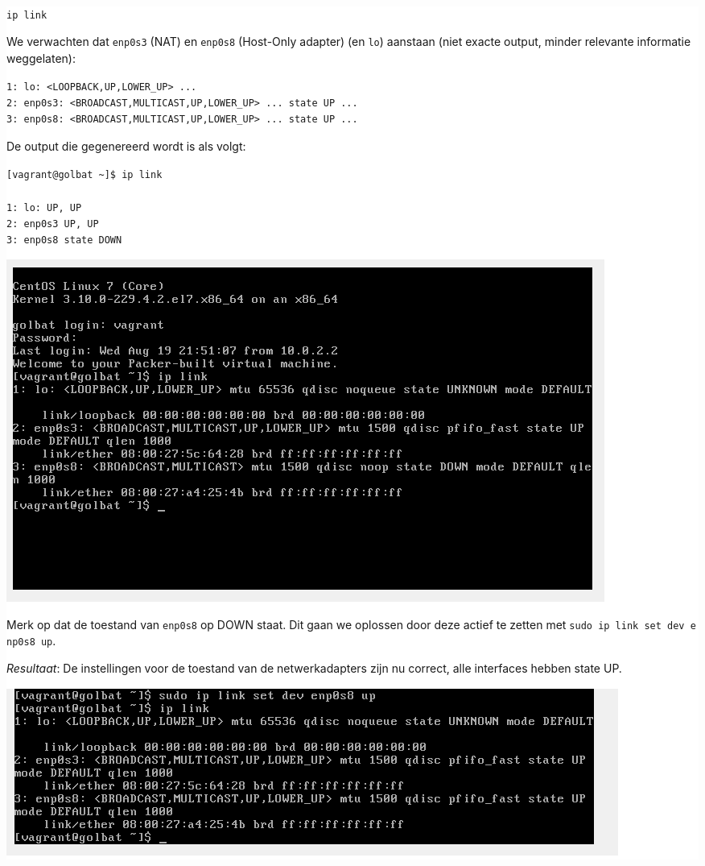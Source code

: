 `ip link`

We verwachten dat `enp0s3` (NAT) en `enp0s8` (Host-Only adapter) (en `lo`) aanstaan (niet exacte output, minder relevante informatie weggelaten):

```
1: lo: <LOOPBACK,UP,LOWER_UP> ...
2: enp0s3: <BROADCAST,MULTICAST,UP,LOWER_UP> ... state UP ...
3: enp0s8: <BROADCAST,MULTICAST,UP,LOWER_UP> ... state UP ...
```

De output die gegenereerd wordt is als volgt:

```
[vagrant@golbat ~]$ ip link

1: lo: UP, UP
2: enp0s3 UP, UP
3: enp0s8 state DOWN
```

![ip link](../img/troubleshooting-2/1.PNG)

Merk op dat de toestand van `enp0s8` op DOWN staat. Dit gaan we oplossen door deze actief te zetten met `sudo ip link set dev enp0s8 up`.

*Resultaat*: De instellingen voor de toestand van de netwerkadapters zijn nu correct, alle interfaces hebben state UP.

![ip link actief](../img/troubleshooting-2/2.PNG)
